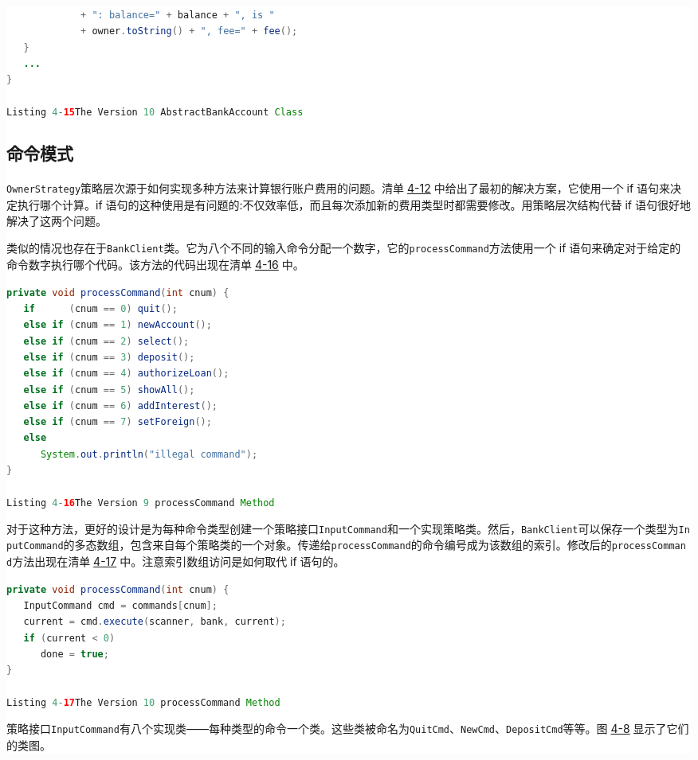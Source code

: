 ```java
             + ": balance=" + balance + ", is "
             + owner.toString() + ", fee=" + fee();
   }
   ...
}

Listing 4-15The Version 10 AbstractBankAccount Class

```

## 命令模式

`OwnerStrategy`策略层次源于如何实现多种方法来计算银行账户费用的问题。清单 [4-12](#PC15) 中给出了最初的解决方案，它使用一个 if 语句来决定执行哪个计算。if 语句的这种使用是有问题的:不仅效率低，而且每次添加新的费用类型时都需要修改。用策略层次结构代替 if 语句很好地解决了这两个问题。

类似的情况也存在于`BankClient`类。它为八个不同的输入命令分配一个数字，它的`processCommand`方法使用一个 if 语句来确定对于给定的命令数字执行哪个代码。该方法的代码出现在清单 [4-16](#PC19) 中。

```java
private void processCommand(int cnum) {
   if      (cnum == 0) quit();
   else if (cnum == 1) newAccount();
   else if (cnum == 2) select();
   else if (cnum == 3) deposit();
   else if (cnum == 4) authorizeLoan();
   else if (cnum == 5) showAll();
   else if (cnum == 6) addInterest();
   else if (cnum == 7) setForeign();
   else
      System.out.println("illegal command");
}

Listing 4-16The Version 9 processCommand Method

```

对于这种方法，更好的设计是为每种命令类型创建一个策略接口`InputCommand`和一个实现策略类。然后，`BankClient`可以保存一个类型为`InputCommand`的多态数组，包含来自每个策略类的一个对象。传递给`processCommand`的命令编号成为该数组的索引。修改后的`processCommand`方法出现在清单 [4-17](#PC20) 中。注意索引数组访问是如何取代 if 语句的。

```java
private void processCommand(int cnum) {
   InputCommand cmd = commands[cnum];
   current = cmd.execute(scanner, bank, current);
   if (current < 0)
      done = true;
}

Listing 4-17The Version 10 processCommand Method

```

策略接口`InputCommand`有八个实现类——每种类型的命令一个类。这些类被命名为`QuitCmd`、`NewCmd`、`DepositCmd`等等。图 [4-8](#Fig8) 显示了它们的类图。
